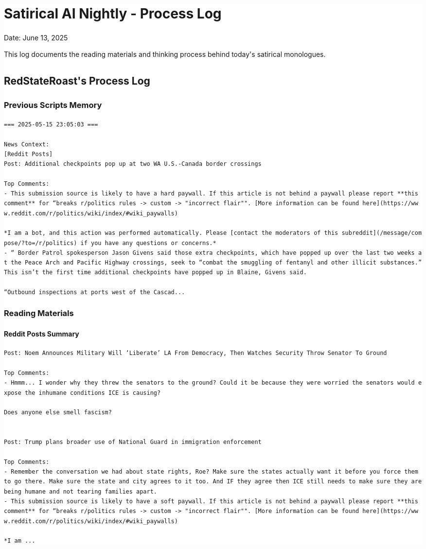 # Satirical AI Nightly - Process Log
Date: June 13, 2025

This log documents the reading materials and thinking process behind today's satirical monologues.


## RedStateRoast's Process Log

### Previous Scripts Memory
```
=== 2025-05-15 23:05:03 ===

News Context:
[Reddit Posts]
Post: Additional checkpoints pop up at two WA U.S.-Canada border crossings

Top Comments:
- This submission source is likely to have a hard paywall. If this article is not behind a paywall please report **this comment** for “breaks r/politics rules -> custom -> "incorrect flair"". [More information can be found here](https://www.reddit.com/r/politics/wiki/index/#wiki_paywalls)

*I am a bot, and this action was performed automatically. Please [contact the moderators of this subreddit](/message/compose/?to=/r/politics) if you have any questions or concerns.*
- “ Border Patrol spokesperson Jason Givens said those extra checkpoints, which have popped up over the last two weeks at the Peace Arch and Pacific Highway crossings, seek to “combat the smuggling of fentanyl and other illicit substances.” This isn’t the first time additional checkpoints have popped up in Blaine, Givens said.

“Outbound inspections at ports west of the Cascad...
```

### Reading Materials

#### Reddit Posts Summary
```
Post: Noem Announces Military Will ‘Liberate’ LA From Democracy, Then Watches Security Throw Senator To Ground

Top Comments:
- Hmmm... I wonder why they threw the senators to the ground? Could it be because they were worried the senators would expose the inhumane conditions ICE is causing?

Does anyone else smell fascism?


Post: Trump plans broader use of National Guard in immigration enforcement

Top Comments:
- Remember the conversation we had about state rights, Roe? Make sure the states actually want it before you force them to go there. Make sure the state and city agrees to it too. And IF they agree then ICE still needs to make sure they are being humane and not tearing families apart.
- This submission source is likely to have a soft paywall. If this article is not behind a paywall please report **this comment** for “breaks r/politics rules -> custom -> "incorrect flair"". [More information can be found here](https://www.reddit.com/r/politics/wiki/index/#wiki_paywalls)

*I am ...
```
